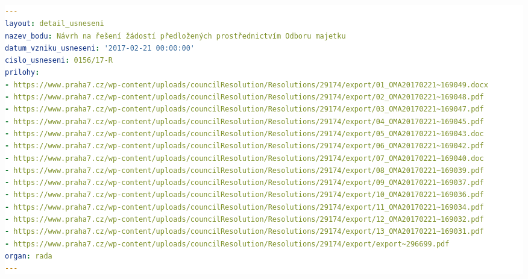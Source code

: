 ```yaml
---
layout: detail_usneseni
nazev_bodu: Návrh na řešení žádostí předložených prostřednictvím Odboru majetku
datum_vzniku_usneseni: '2017-02-21 00:00:00'
cislo_usneseni: 0156/17-R
prilohy:
- https://www.praha7.cz/wp-content/uploads/councilResolution/Resolutions/29174/export/01_OMA20170221~169049.docx
- https://www.praha7.cz/wp-content/uploads/councilResolution/Resolutions/29174/export/02_OMA20170221~169048.pdf
- https://www.praha7.cz/wp-content/uploads/councilResolution/Resolutions/29174/export/03_OMA20170221~169047.pdf
- https://www.praha7.cz/wp-content/uploads/councilResolution/Resolutions/29174/export/04_OMA20170221~169045.pdf
- https://www.praha7.cz/wp-content/uploads/councilResolution/Resolutions/29174/export/05_OMA20170221~169043.doc
- https://www.praha7.cz/wp-content/uploads/councilResolution/Resolutions/29174/export/06_OMA20170221~169042.pdf
- https://www.praha7.cz/wp-content/uploads/councilResolution/Resolutions/29174/export/07_OMA20170221~169040.doc
- https://www.praha7.cz/wp-content/uploads/councilResolution/Resolutions/29174/export/08_OMA20170221~169039.pdf
- https://www.praha7.cz/wp-content/uploads/councilResolution/Resolutions/29174/export/09_OMA20170221~169037.pdf
- https://www.praha7.cz/wp-content/uploads/councilResolution/Resolutions/29174/export/10_OMA20170221~169036.pdf
- https://www.praha7.cz/wp-content/uploads/councilResolution/Resolutions/29174/export/11_OMA20170221~169034.pdf
- https://www.praha7.cz/wp-content/uploads/councilResolution/Resolutions/29174/export/12_OMA20170221~169032.pdf
- https://www.praha7.cz/wp-content/uploads/councilResolution/Resolutions/29174/export/13_OMA20170221~169031.pdf
- https://www.praha7.cz/wp-content/uploads/councilResolution/Resolutions/29174/export/export~296699.pdf
organ: rada
---
```
